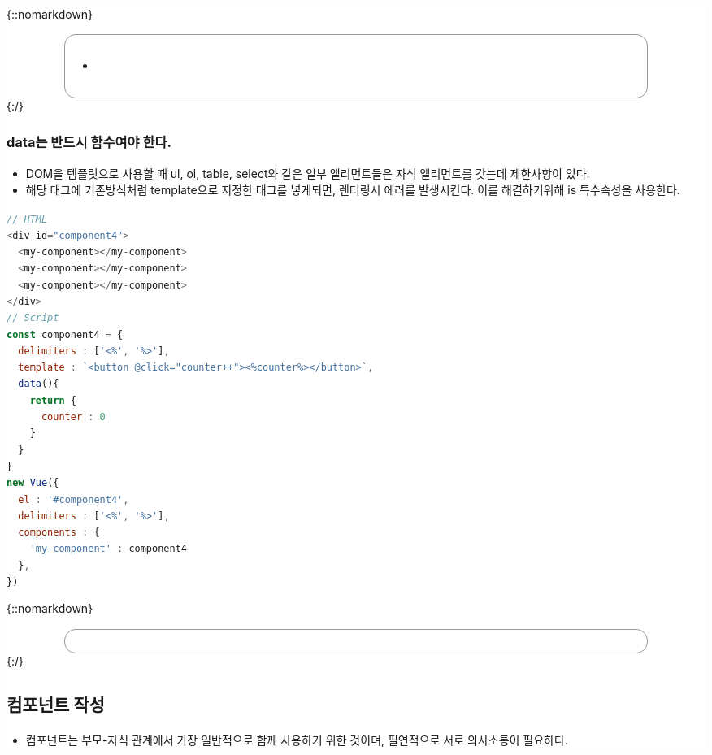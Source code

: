 {::nomarkdown}
<div style="width : 80%; margin : 0 auto; border : 1px solid #999; border-radius : 1em; padding : 1em;">
  <ul id="component3">
    <li is="my-component"></li>
  </ul>
</div>
{:/}

### data는 반드시 함수여야 한다.
* DOM을 템플릿으로 사용할 때 ul, ol, table, select와 같은 일부 엘리먼트들은 자식 엘리먼트를 갖는데 제한사항이 있다.
* 해당 태그에 기존방식처럼 template으로 지정한 태그를 넣게되면, 렌더링시 에러를 발생시킨다. 이를 해결하기위해 is 특수속성을 사용한다.

```javascript
// HTML
<div id="component4">
  <my-component></my-component>
  <my-component></my-component>
  <my-component></my-component>
</div>
// Script
const component4 = {
  delimiters : ['<%', '%>'],
  template : `<button @click="counter++"><%counter%></button>`,
  data(){
    return {
      counter : 0
    }
  }
}
new Vue({
  el : '#component4',
  delimiters : ['<%', '%>'],
  components : {
    'my-component' : component4
  },
}) 
```

{::nomarkdown}
<div style="width : 80%; margin : 0 auto; border : 1px solid #999; border-radius : 1em; padding : 1em;">
  <div id="component4">
    <my-component></my-component>
    <my-component></my-component>
    <my-component></my-component>
  </div>
</div>
{:/}

## 컴포넌트 작성
* 컴포넌트는 부모-자식 관계에서 가장 일반적으로 함께 사용하기 위한 것이며, 필연적으로 서로 의사소통이 필요하다.
